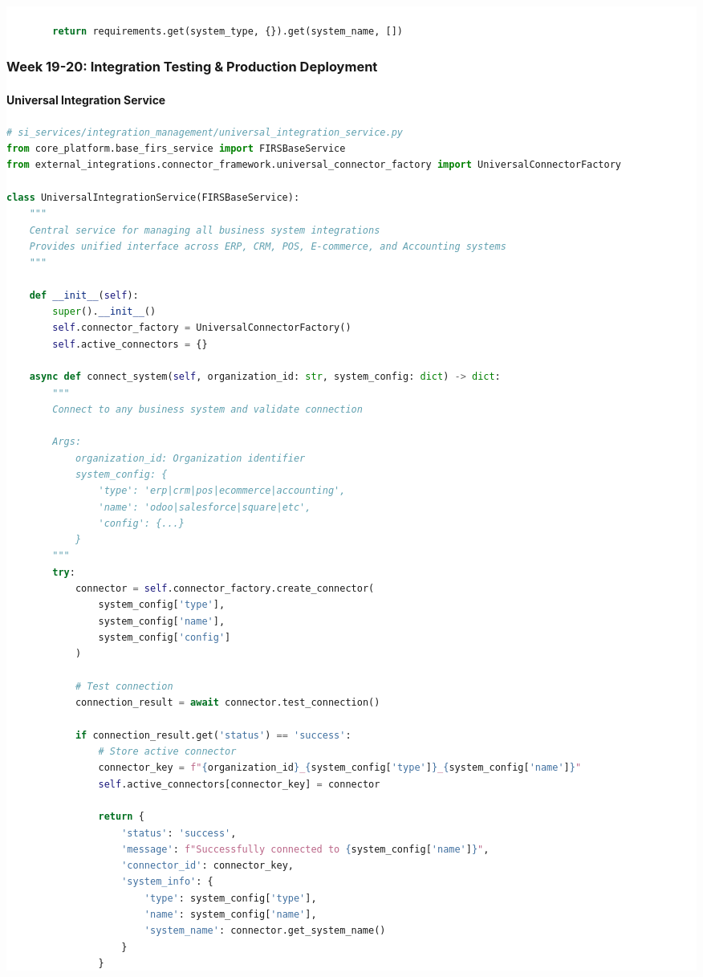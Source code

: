 ```python
        
        return requirements.get(system_type, {}).get(system_name, [])
```

### **Week 19-20: Integration Testing & Production Deployment**

#### **Universal Integration Service**
```python
# si_services/integration_management/universal_integration_service.py
from core_platform.base_firs_service import FIRSBaseService
from external_integrations.connector_framework.universal_connector_factory import UniversalConnectorFactory

class UniversalIntegrationService(FIRSBaseService):
    """
    Central service for managing all business system integrations
    Provides unified interface across ERP, CRM, POS, E-commerce, and Accounting systems
    """
    
    def __init__(self):
        super().__init__()
        self.connector_factory = UniversalConnectorFactory()
        self.active_connectors = {}
    
    async def connect_system(self, organization_id: str, system_config: dict) -> dict:
        """
        Connect to any business system and validate connection
        
        Args:
            organization_id: Organization identifier
            system_config: {
                'type': 'erp|crm|pos|ecommerce|accounting',
                'name': 'odoo|salesforce|square|etc',
                'config': {...}
            }
        """
        try:
            connector = self.connector_factory.create_connector(
                system_config['type'],
                system_config['name'],
                system_config['config']
            )
            
            # Test connection
            connection_result = await connector.test_connection()
            
            if connection_result.get('status') == 'success':
                # Store active connector
                connector_key = f"{organization_id}_{system_config['type']}_{system_config['name']}"
                self.active_connectors[connector_key] = connector
                
                return {
                    'status': 'success',
                    'message': f"Successfully connected to {system_config['name']}",
                    'connector_id': connector_key,
                    'system_info': {
                        'type': system_config['type'],
                        'name': system_config['name'],
                        'system_name': connector.get_system_name()
                    }
                }
```